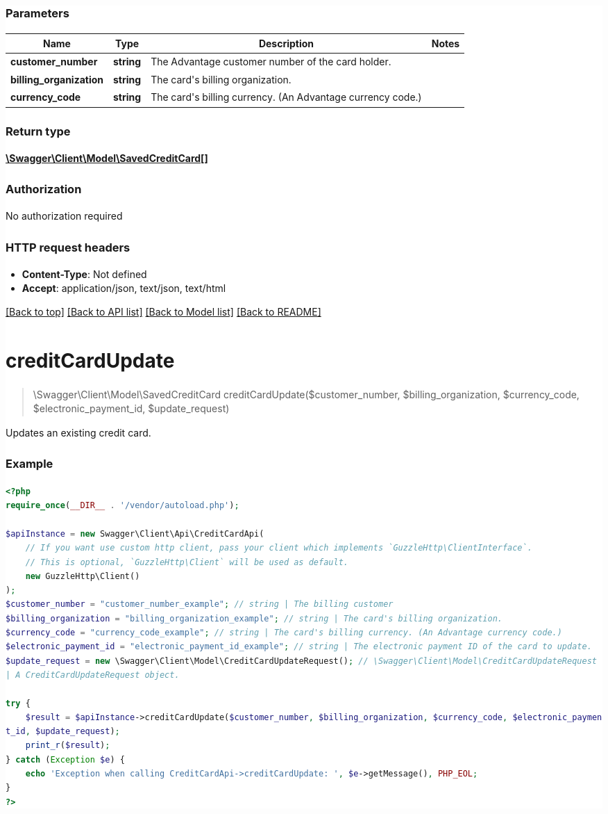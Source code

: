 ### Parameters

Name | Type | Description  | Notes
------------- | ------------- | ------------- | -------------
 **customer_number** | **string**| The Advantage customer number of the card holder. |
 **billing_organization** | **string**| The card&#39;s billing organization. |
 **currency_code** | **string**| The card&#39;s billing currency. (An Advantage currency code.) |

### Return type

[**\Swagger\Client\Model\SavedCreditCard[]**](../Model/SavedCreditCard.md)

### Authorization

No authorization required

### HTTP request headers

 - **Content-Type**: Not defined
 - **Accept**: application/json, text/json, text/html

[[Back to top]](#) [[Back to API list]](../../README.md#documentation-for-api-endpoints) [[Back to Model list]](../../README.md#documentation-for-models) [[Back to README]](../../README.md)

# **creditCardUpdate**
> \Swagger\Client\Model\SavedCreditCard creditCardUpdate($customer_number, $billing_organization, $currency_code, $electronic_payment_id, $update_request)

Updates an existing credit card.

### Example
```php
<?php
require_once(__DIR__ . '/vendor/autoload.php');

$apiInstance = new Swagger\Client\Api\CreditCardApi(
    // If you want use custom http client, pass your client which implements `GuzzleHttp\ClientInterface`.
    // This is optional, `GuzzleHttp\Client` will be used as default.
    new GuzzleHttp\Client()
);
$customer_number = "customer_number_example"; // string | The billing customer
$billing_organization = "billing_organization_example"; // string | The card's billing organization.
$currency_code = "currency_code_example"; // string | The card's billing currency. (An Advantage currency code.)
$electronic_payment_id = "electronic_payment_id_example"; // string | The electronic payment ID of the card to update.
$update_request = new \Swagger\Client\Model\CreditCardUpdateRequest(); // \Swagger\Client\Model\CreditCardUpdateRequest | A CreditCardUpdateRequest object.

try {
    $result = $apiInstance->creditCardUpdate($customer_number, $billing_organization, $currency_code, $electronic_payment_id, $update_request);
    print_r($result);
} catch (Exception $e) {
    echo 'Exception when calling CreditCardApi->creditCardUpdate: ', $e->getMessage(), PHP_EOL;
}
?>
```
